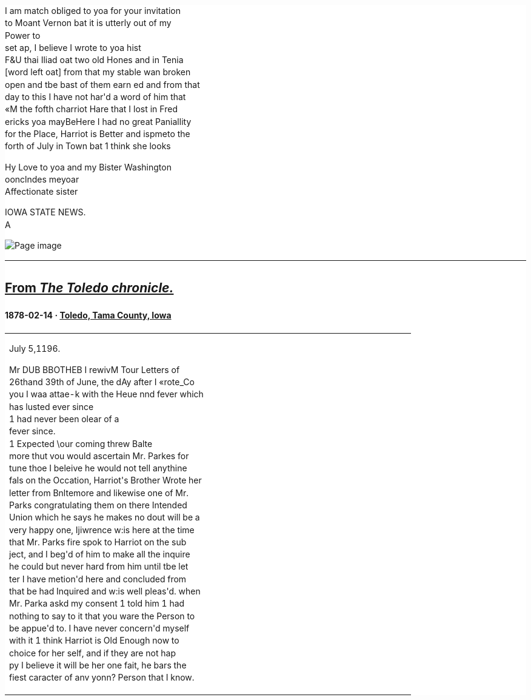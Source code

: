 I am match obliged to yoa for your invitation  
to Moant Vernon bat it is utterly out of my  
Power to  
set ap, I believe I wrote to yoa hist  
F&amp;U thai Iliad oat two old Hones and in Tenia  
[word left oat] from that my stable wan broken  
open and tbe bast of them earn ed and from that  
day to this I have not har&#x27;d a word of him that  
«M the fofth charriot Hare that I lost in Fred­  
ericks yoa mayBeHere I had no great Paniallity  
for the Place, Harriot is Better and ispmeto the  
forth of July in Town bat 1 think she looks  
  
Hy Love to yoa and my Bister Washington  
oonclndes meyoar  
Affectionate sister  
  
IOWA STATE NEWS.  
A
</td><td style="width: 50%; max-height: 75%; margin: auto; display: block;">
<img alt="Page image" src="https://tile.loc.gov/image-services/iiif/service:ndnp:iahi:batch_iahi_electabuzz_ver01:data:sn84038485:00279528967:1878021401:0668/pct:22.674644064040773,13.738823825714645,18.974018059941276,76.15329723376568/!600,600/0/default.jpg"/>
</td>
</tr></table>

---

## [From _The Toledo chronicle._](https://www.loc.gov/resource/sn84038485/1878-02-14/ed-1/?sp=1)

#### 1878-02-14 &middot; [Toledo, Tama County, Iowa](http://dbpedia.org/resource/Toledo%2C_Iowa)

<table style="width: 100%;"><tr><td style="width: 50%">

  
  
July 5,1196.  
  
Mr DUB BBOTHEB I rewivM Tour Letters of  
26thand 39th of June, the dAy after I «rote_Co  
you I waa attae-k with the Heue nnd fever which  
has lusted ever since  
1 had never been olear of a  
fever since.  
1 Expected \our coming threw Balte­  
more thut vou would ascertain Mr. Parkes for­  
tune thoe I beleive he would not tell anythine  
fals on the Occation, Harriot&#x27;s Brother Wrote her  
letter from Bnltemore and likewise one of Mr.  
Parks congratulating them on there Intended  
Union which he says he makes no dout will be a  
very happy one, Ijiwrence w:is here at the time  
that Mr. Parks fire spok to Harriot on the sub­  
ject, and I beg&#x27;d of him to make all the inquire  
he could but never hard from him until tbe let­  
ter I have metion&#x27;d here and concluded from  
that be had Inquired and w:is well pleas&#x27;d. when  
Mr. Parka askd my consent 1 told him 1 had  
nothing to say to it that you ware the Person to  
be appue&#x27;d to. I have never concern&#x27;d myself  
with it 1 think Harriot is Old Enough now to  
choice for her self, and if they are not hap­  
py I believe it will be her one fait, he bars the  
fiest caracter of anv yonn? Person that I know.  
  
